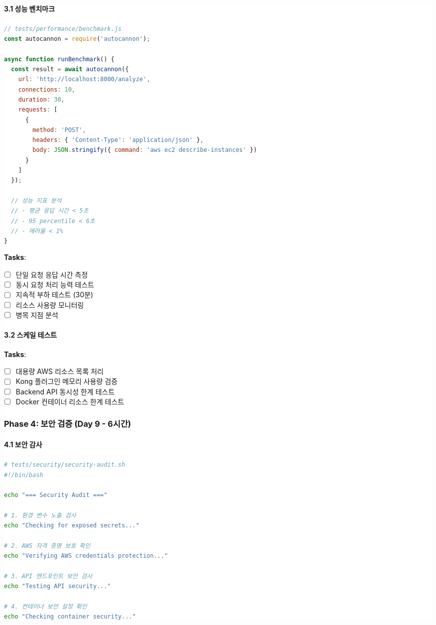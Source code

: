 #### 3.1 성능 벤치마크
```javascript
// tests/performance/benchmark.js
const autocannon = require('autocannon');

async function runBenchmark() {
  const result = await autocannon({
    url: 'http://localhost:8000/analyze',
    connections: 10,
    duration: 30,
    requests: [
      {
        method: 'POST',
        headers: { 'Content-Type': 'application/json' },
        body: JSON.stringify({ command: 'aws ec2 describe-instances' })
      }
    ]
  });
  
  // 성능 지표 분석
  // - 평균 응답 시간 < 5초
  // - 95 percentile < 6초
  // - 에러율 < 1%
}
```

**Tasks**:
- [ ] 단일 요청 응답 시간 측정
- [ ] 동시 요청 처리 능력 테스트
- [ ] 지속적 부하 테스트 (30분)
- [ ] 리소스 사용량 모니터링
- [ ] 병목 지점 분석

#### 3.2 스케일 테스트
**Tasks**:
- [ ] 대용량 AWS 리소스 목록 처리
- [ ] Kong 플러그인 메모리 사용량 검증
- [ ] Backend API 동시성 한계 테스트
- [ ] Docker 컨테이너 리소스 한계 테스트

### Phase 4: 보안 검증 (Day 9 - 6시간)

#### 4.1 보안 감사
```bash
# tests/security/security-audit.sh
#!/bin/bash

echo "=== Security Audit ==="

# 1. 환경 변수 노출 검사
echo "Checking for exposed secrets..."

# 2. AWS 자격 증명 보호 확인
echo "Verifying AWS credentials protection..."

# 3. API 엔드포인트 보안 검사
echo "Testing API security..."

# 4. 컨테이너 보안 설정 확인
echo "Checking container security..."
```
